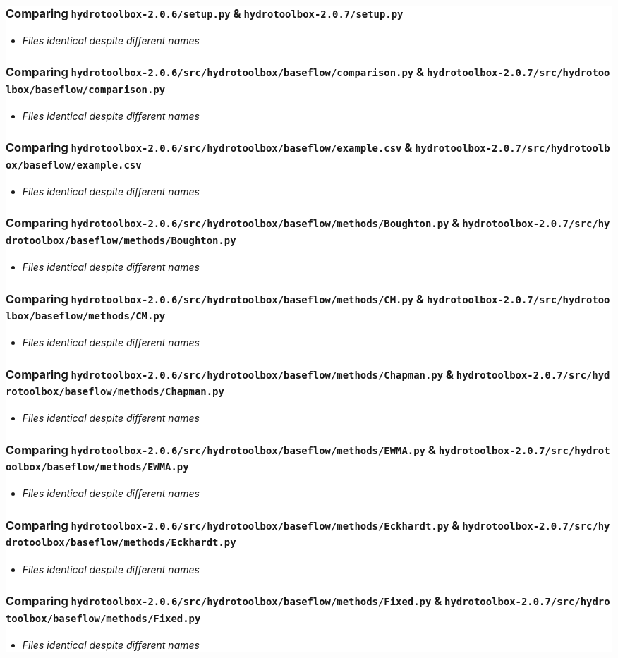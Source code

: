 ### Comparing `hydrotoolbox-2.0.6/setup.py` & `hydrotoolbox-2.0.7/setup.py`

 * *Files identical despite different names*

### Comparing `hydrotoolbox-2.0.6/src/hydrotoolbox/baseflow/comparison.py` & `hydrotoolbox-2.0.7/src/hydrotoolbox/baseflow/comparison.py`

 * *Files identical despite different names*

### Comparing `hydrotoolbox-2.0.6/src/hydrotoolbox/baseflow/example.csv` & `hydrotoolbox-2.0.7/src/hydrotoolbox/baseflow/example.csv`

 * *Files identical despite different names*

### Comparing `hydrotoolbox-2.0.6/src/hydrotoolbox/baseflow/methods/Boughton.py` & `hydrotoolbox-2.0.7/src/hydrotoolbox/baseflow/methods/Boughton.py`

 * *Files identical despite different names*

### Comparing `hydrotoolbox-2.0.6/src/hydrotoolbox/baseflow/methods/CM.py` & `hydrotoolbox-2.0.7/src/hydrotoolbox/baseflow/methods/CM.py`

 * *Files identical despite different names*

### Comparing `hydrotoolbox-2.0.6/src/hydrotoolbox/baseflow/methods/Chapman.py` & `hydrotoolbox-2.0.7/src/hydrotoolbox/baseflow/methods/Chapman.py`

 * *Files identical despite different names*

### Comparing `hydrotoolbox-2.0.6/src/hydrotoolbox/baseflow/methods/EWMA.py` & `hydrotoolbox-2.0.7/src/hydrotoolbox/baseflow/methods/EWMA.py`

 * *Files identical despite different names*

### Comparing `hydrotoolbox-2.0.6/src/hydrotoolbox/baseflow/methods/Eckhardt.py` & `hydrotoolbox-2.0.7/src/hydrotoolbox/baseflow/methods/Eckhardt.py`

 * *Files identical despite different names*

### Comparing `hydrotoolbox-2.0.6/src/hydrotoolbox/baseflow/methods/Fixed.py` & `hydrotoolbox-2.0.7/src/hydrotoolbox/baseflow/methods/Fixed.py`

 * *Files identical despite different names*
